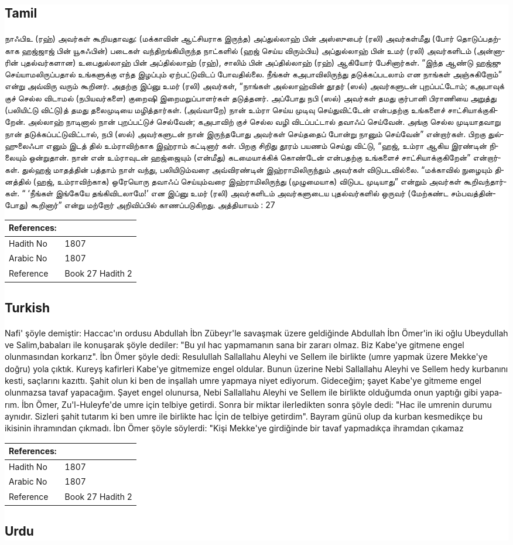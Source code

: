 ## Tamil


<div dir="ltr" lang="ta" style={{fontSize:'larger',backgroundColor:'#f8f9fa',padding:20}}>
நாஃபிஉ (ரஹ்) அவர்கள் கூறியதாவது: (மக்காவின் ஆட்சியராக இருந்த) அப்துல்லாஹ் பின் அஸ்ஸுபைர் (ரலி) அவர்கள்மீது (போர் தொடுப்பதற்காக ஹஜ்ஜாஜ் பின் யூசுஃபின்) படைகள் வந்திறங்கியிருந்த நாட்களில் (ஹஜ் செய்ய விரும்பிய) அப்துல்லாஹ் பின் உமர் (ரலி) அவர்களிடம் (அன்னாரின் புதல்வர்களான) உபைதுல்லாஹ் பின் அப்தில்லாஹ் (ரஹ்), சாலிம் பின் அப்தில்லாஹ் (ரஹ்) ஆகியோர் பேசினார்கள். “இந்த ஆண்டு ஹஜ்ஜு செய்யாமலிருப்பதால் உங்களுக்கு எந்த இழப்பும் ஏற்பட்டுவிடப் போவதில்லை. நீங்கள் கஅபாவிலிருந்து தடுக்கப்படலாம் என நாங்கள் அஞ்சுகிறோம்” என்று அவ்விரு வரும் கூறினர். அதற்கு இப்னு உமர் (ரலி) அவர்கள், “நாங்கள் அல்லாஹ்வின் தூதர் (ஸல்) அவர்களுடன் புறப்பட்டோம்; கஅபாவுக் குச் செல்ல விடாமல் (நபியவர்களை) குறைஷி இறைமறுப்பாளர்கள் தடுத்தனர். அப்போது நபி (ஸல்) அவர்கள் தமது குர்பானி பிராணியை அறுத்து (பலியிட்டு விட்டு)த் தமது தலைமுடியை மழித்தார்கள். (அவ்வாறே) நான் உம்ரா செய்ய முடிவு செய்துவிட்டேன் என்பதற்கு உங்களைச் சாட்சியாக்குகிறேன். அல்லாஹ் நாடினால் நான் புறப்பட்டுச் செல்வேன்; கஅபாவிற் குச் செல்ல வழி விடப்பட்டால் தவாஃப் செய்வேன். அங்கு செல்ல முடியாதவாறு நான் தடுக்கப்பட்டுவிட்டால், நபி (ஸல்) அவர்களுடன் நான் இருந்தபோது அவர்கள் செய்ததைப் போன்று நானும் செய்வேன்” என்றார்கள். பிறகு துல்ஹுலைஃபா எனும் இடத் தில் உம்ராவிற்காக இஹ்ராம் கட்டினார் கள். பிறகு சிறிது தூரம் பயணம் செய்து விட்டு, “ஹஜ், உம்ரா ஆகிய இரண்டின் நிலையும் ஒன்றுதான். நான் என் உம்ராவுடன் ஹஜ்ஜையும் (என்மீது) கடமையாக்கிக் கொண்டேன் என்பதற்கு உங்களைச் சாட்சியாக்குகிறேன்” என்றார்கள். துல்ஹஜ் மாதத்தின் பத்தாம் நாள் வந்து, பலியிடும்வரை அவ்விரண்டின் இஹ்ராமிலிருந்தும் அவர்கள் விடுபடவில்லை. “மக்காவில் நுழையும் தினத்தில் (ஹஜ், உம்ராவிற்காக) ஒரேயொரு தவாஃப் செய்யும்வரை இஹ்ராமிலிருந்து (முழுமையாக) விடுபட முடியாது” என்றும் அவர்கள் கூறிவந்தார்கள். “ ‘நீங்கள் இங்கேயே தங்கிவிடலாமே!’ என இப்னு உமர் (ரலி) அவர்களிடம் அவர்களுடைய புதல்வர்களில் ஒருவர் (மேற்கண்ட சம்பவத்தின்போது) கூறினார்” என்று மற்றோர் அறிவிப்பில் காணப்படுகிறது. அத்தியாயம் : 27
</div>
<div style={{backgroundColor:'#f8f9fa',padding:20, marginBottom: 10}}><table> <thead> <tr> <th>References:</th> <th></th> </tr> </thead> <tbody><tr><td>Hadith No</td><td>1807</td></tr><tr><td>Arabic No</td><td>1807</td></tr><tr><td>Reference</td><td>Book 27 Hadith 2</td></tr></tbody></table></div>

## Turkish


<div dir="ltr" lang="tr" style={{fontSize:'larger',backgroundColor:'#f8f9fa',padding:20}}>
Nafi' şöyle demiştir: Haccac'ın ordusu Abdullah İbn Zübeyr'le savaşmak üzere geldiğinde Abdullah İbn Ömer'in iki oğlu Ubeydullah ve Salim,babaları ile konuşarak şöyle dediler: "Bu yıl hac yapmamanın sana bir zararı olmaz. Biz Kabe'ye gitmene engel olunmasından korkarız". İbn Ömer şöyle dedi: Resulullah Sallallahu Aleyhi ve Sellem ile birlikte (umre yapmak üzere Mekke'ye doğru) yola çıktık. Kureyş kafirleri Kabe'ye gitmemize engel oldular. Bunun üzerine Nebi Sallallahu Aleyhi ve Sellem hedy kurbanını kesti, saçlarını kazıttı. Şahit olun ki ben de inşallah umre yapmaya niyet ediyorum. Gideceğim; şayet Kabe'ye gitmeme engel olunmazsa tavaf yapacağım. Şayet engel olunursa, Nebi Sallallahu Aleyhi ve Sellem ile birlikte olduğumda onun yaptığı gibi yapa­rım. İbn Ömer, Zu'l-Huleyfe'de umre için telbiye getirdi. Sonra bir miktar ilerledikten sonra şöyle dedi: "Hac ile umrenin durumu aynıdır. Sizleri şahit tutarım ki ben umre ile birlikte hac İçin de telbiye getirdim". Bayram günü olup da kurban kesmedikçe bu ikisinin ihramından çıkmadı. İbn Ömer şöyle söylerdi: "Kişi Mekke'ye girdiğinde bir tavaf yapmadıkça ihramdan çıkamaz
</div>
<div style={{backgroundColor:'#f8f9fa',padding:20, marginBottom: 10}}><table> <thead> <tr> <th>References:</th> <th></th> </tr> </thead> <tbody><tr><td>Hadith No</td><td>1807</td></tr><tr><td>Arabic No</td><td>1807</td></tr><tr><td>Reference</td><td>Book 27 Hadith 2</td></tr></tbody></table></div>

## Urdu
